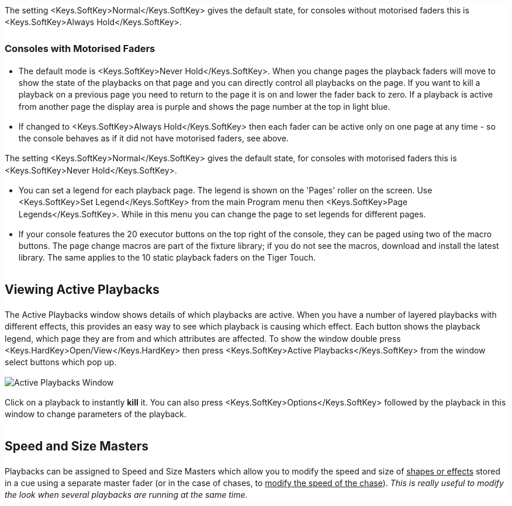 The setting <Keys.SoftKey>Normal</Keys.SoftKey> gives the default state, for consoles 
without motorised faders this is <Keys.SoftKey>Always Hold</Keys.SoftKey>.

### Consoles with Motorised Faders

-   The default mode is <Keys.SoftKey>Never Hold</Keys.SoftKey>. When you change pages the playback faders will move
 to show the state of the playbacks on that page and you can directly control all playbacks on the page.
 If you want to kill a playback on a previous page you need to return to the page it is on and lower the fader
 back to zero. If a playback is active from another page the display
 area is purple and shows the page number at the top in light blue.

-   If changed to <Keys.SoftKey>Always Hold</Keys.SoftKey> then each fader can be active only on one page 
 at any time - so the console behaves as if it did not have motorised faders, see above.

The setting <Keys.SoftKey>Normal</Keys.SoftKey> gives the default state, for consoles 
with motorised faders this is <Keys.SoftKey>Never Hold</Keys.SoftKey>.

-   You can set a legend for each playback page. The legend is shown on
 the 'Pages' roller on the screen. Use <Keys.SoftKey>Set Legend</Keys.SoftKey> from the main
 Program menu then <Keys.SoftKey>Page Legends</Keys.SoftKey>. While in this menu you can
 change the page to set legends for different pages.

-   If your console features the 20 executor buttons on the top right of
 the console, they can be paged using two of the macro buttons. The
 page change macros are part of the fixture library; if you do not
 see the macros, download and install the latest library. The same
 applies to the 10 static playback faders on the Tiger Touch.

## Viewing Active Playbacks

The Active Playbacks window shows details of which playbacks are active.
When you have a number of layered playbacks with different effects, this
provides an easy way to see which playback is causing which effect. Each
button shows the playback legend, which page they are from and which
attributes are affected. To show the window double press <Keys.HardKey>Open/View</Keys.HardKey> 
then press <Keys.SoftKey>Active Playbacks</Keys.SoftKey> from the window select buttons which pop up.

![Active Playbacks Window](/docs/images/Active-Playbacks-Window.png)

Click on a playback to instantly **kill** it. You can also press <Keys.SoftKey>Options</Keys.SoftKey> 
followed by the playback in this window to change parameters
of the playback.

## Speed and Size Masters

Playbacks can be assigned to Speed and Size Masters which allow you to
modify the speed and size of [shapes or effects](../effects.md) stored in a cue using a
separate master fader (or in the case of chases, to 
[modify the speed of the chase](../chases/chase-timing.md#rate-and-bpm-masters)).
*This is really useful to modify the look when several
playbacks are running at the same time.*
